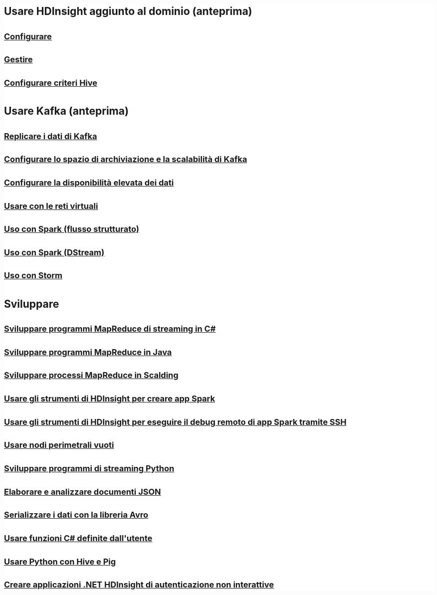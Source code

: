 ## Usare HDInsight aggiunto al dominio (anteprima)
### [Configurare](hdinsight-domain-joined-configure.md)
### [Gestire](hdinsight-domain-joined-manage.md)
### [Configurare criteri Hive](hdinsight-domain-joined-run-hive.md)
## Usare Kafka (anteprima)
### [Replicare i dati di Kafka](hdinsight-apache-kafka-mirroring.md)
### [Configurare lo spazio di archiviazione e la scalabilità di Kafka](hdinsight-apache-kafka-scalability.md)
### [Configurare la disponibilità elevata dei dati](hdinsight-apache-kafka-high-availability.md)
### [Usare con le reti virtuali](hdinsight-apache-kafka-connect-vpn-gateway.md)
### [Uso con Spark (flusso strutturato)](hdinsight-apache-kafka-spark-structured-streaming.md)
### [Uso con Spark (DStream)](hdinsight-apache-spark-with-kafka.md)
### [Uso con Storm](hdinsight-apache-storm-with-kafka.md)
## Sviluppare
### [Sviluppare programmi MapReduce di streaming in C#](hdinsight-hadoop-dotnet-csharp-mapreduce-streaming.md)
### [Sviluppare programmi MapReduce in Java](hdinsight-develop-deploy-java-mapreduce-linux.md)
### [Sviluppare processi MapReduce in Scalding](hdinsight-hadoop-mapreduce-scalding.md)
### [Usare gli strumenti di HDInsight per creare app Spark](hdinsight-apache-spark-eclipse-tool-plugin.md)
### [Usare gli strumenti di HDInsight per eseguire il debug remoto di app Spark tramite SSH](hdinsight-apache-spark-intellij-tool-debug-remotely-through-ssh.md)
### [Usare nodi perimetrali vuoti](hdinsight-apps-use-edge-node.md)
### [Sviluppare programmi di streaming Python](hdinsight-hadoop-streaming-python.md)
### [Elaborare e analizzare documenti JSON](hdinsight-using-json-in-hive.md)
### [Serializzare i dati con la libreria Avro](hdinsight-dotnet-avro-serialization.md)
### [Usare funzioni C# definite dall'utente](hdinsight-hadoop-hive-pig-udf-dotnet-csharp.md)
### [Usare Python con Hive e Pig](hdinsight-python.md)
### [Creare applicazioni .NET HDInsight di autenticazione non interattive](hdinsight-create-non-interactive-authentication-dotnet-applications.md)